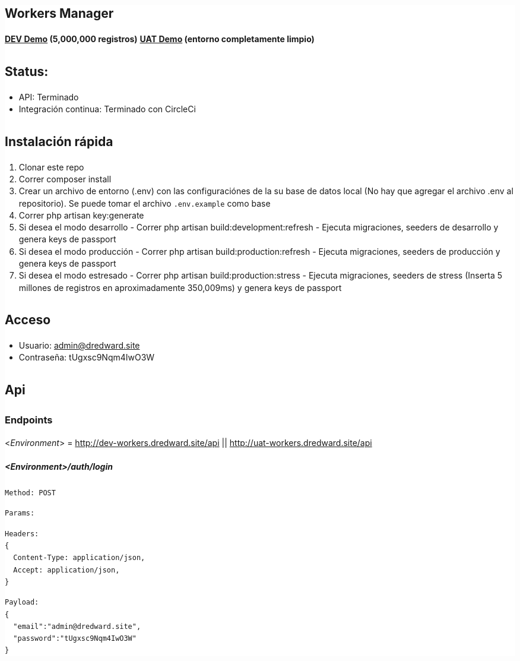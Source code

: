 ## Workers Manager 

**[DEV Demo](http://dev-workers.dredward.site) (5,000,000 registros)**
**[UAT Demo](http://uat-workers.dredward.site) (entorno completamente limpio)**

## Status: 
* API: Terminado
* Integración continua: Terminado con CircleCi

## Instalación rápida

1. Clonar este repo
2. Correr composer install
3. Crear un archivo de entorno (.env) con las configuraciónes de la su base de datos local (No hay que agregar el archivo .env al repositorio). Se puede tomar el archivo `.env.example` como base
4. Correr php artisan key:generate
5. Si desea el modo desarrollo - Correr php artisan build:development:refresh - Ejecuta migraciones, seeders de desarrollo y genera keys de passport
6. Si desea el modo producción - Correr php artisan build:production:refresh - Ejecuta migraciones, seeders de producción y genera keys de passport
6. Si desea el modo estresado - Correr php artisan build:production:stress - Ejecuta migraciones, seeders de stress (Inserta 5 millones de registros en aproximadamente 350,009ms) y genera keys de passport

## Acceso

* Usuario: admin@dredward.site
* Contraseña: tUgxsc9Nqm4IwO3W

## Api

### Endpoints

<*Environment*> = http://dev-workers.dredward.site/api || http://uat-workers.dredward.site/api

##### <*Environment*>/auth/login
``Method: POST``
```
Params: 
```
```
Headers: 
{
  Content-Type: application/json,
  Accept: application/json,
}
```
```
Payload: 
{
  "email":"admin@dredward.site",
  "password":"tUgxsc9Nqm4IwO3W"
}
```
